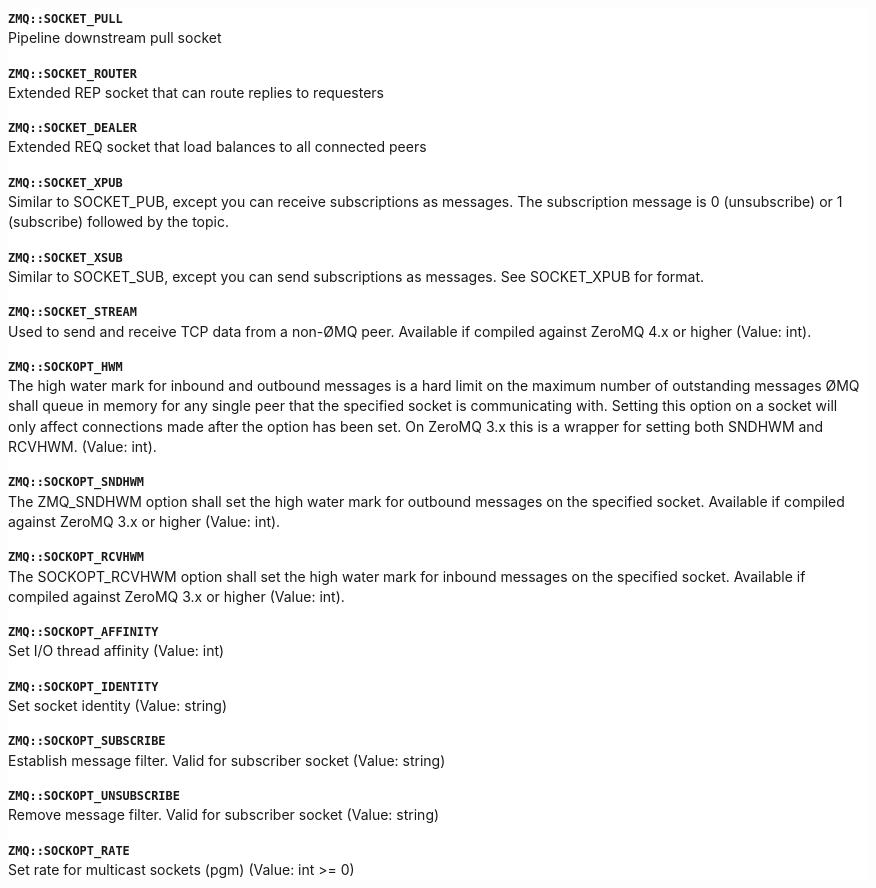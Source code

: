 **`ZMQ::SOCKET_PULL`**  
Pipeline downstream pull socket

**`ZMQ::SOCKET_ROUTER`**  
Extended REP socket that can route replies to requesters

**`ZMQ::SOCKET_DEALER`**  
Extended REQ socket that load balances to all connected peers

**`ZMQ::SOCKET_XPUB`**  
Similar to SOCKET\_PUB, except you can receive subscriptions as
messages. The subscription message is 0 (unsubscribe) or 1 (subscribe)
followed by the topic.

**`ZMQ::SOCKET_XSUB`**  
Similar to SOCKET\_SUB, except you can send subscriptions as messages.
See SOCKET\_XPUB for format.

**`ZMQ::SOCKET_STREAM`**  
Used to send and receive TCP data from a non-ØMQ peer. Available if
compiled against ZeroMQ 4.x or higher (Value: <span
class="type">int</span>).

**`ZMQ::SOCKOPT_HWM`**  
The high water mark for inbound and outbound messages is a hard limit on
the maximum number of outstanding messages ØMQ shall queue in memory for
any single peer that the specified socket is communicating with. Setting
this option on a socket will only affect connections made after the
option has been set. On ZeroMQ 3.x this is a wrapper for setting both
SNDHWM and RCVHWM. (Value: <span class="type">int</span>).

**`ZMQ::SOCKOPT_SNDHWM`**  
The ZMQ\_SNDHWM option shall set the high water mark for outbound
messages on the specified socket. Available if compiled against ZeroMQ
3.x or higher (Value: <span class="type">int</span>).

**`ZMQ::SOCKOPT_RCVHWM`**  
The SOCKOPT\_RCVHWM option shall set the high water mark for inbound
messages on the specified socket. Available if compiled against ZeroMQ
3.x or higher (Value: <span class="type">int</span>).

**`ZMQ::SOCKOPT_AFFINITY`**  
Set I/O thread affinity (Value: <span class="type">int</span>)

**`ZMQ::SOCKOPT_IDENTITY`**  
Set socket identity (Value: <span class="type">string</span>)

**`ZMQ::SOCKOPT_SUBSCRIBE`**  
Establish message filter. Valid for subscriber socket (Value: <span
class="type">string</span>)

**`ZMQ::SOCKOPT_UNSUBSCRIBE`**  
Remove message filter. Valid for subscriber socket (Value: <span
class="type">string</span>)

**`ZMQ::SOCKOPT_RATE`**  
Set rate for multicast sockets (pgm) (Value: <span
class="type">int</span> \>= 0)
